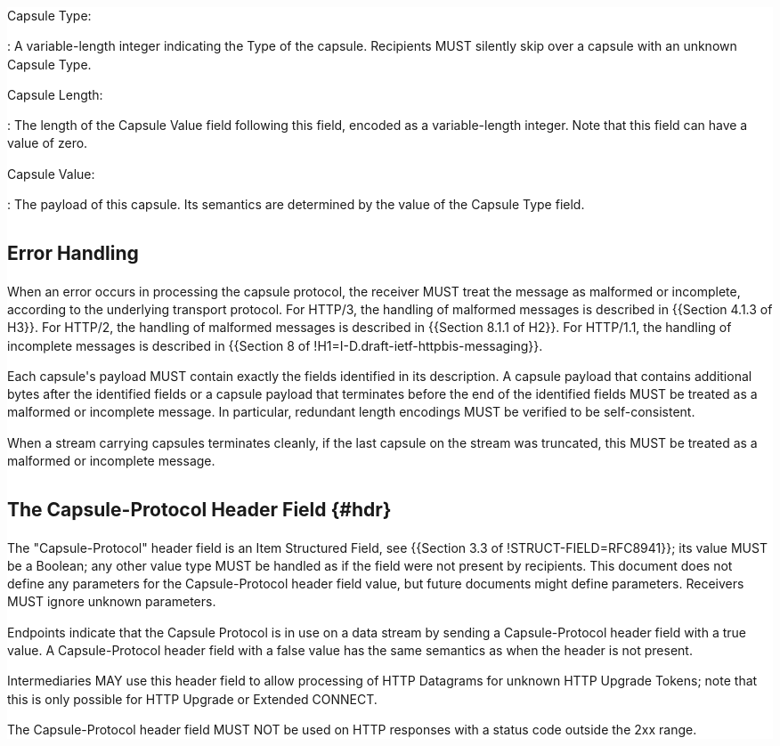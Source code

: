 Capsule Type:

: A variable-length integer indicating the Type of the capsule. Recipients MUST silently skip over a capsule with an unknown Capsule Type.

Capsule Length:

: The length of the Capsule Value field following this field, encoded as a
variable-length integer. Note that this field can have a value of zero.

Capsule Value:

: The payload of this capsule. Its semantics are determined by the value of the
Capsule Type field.


## Error Handling

When an error occurs in processing the capsule protocol, the receiver MUST treat
the message as malformed or incomplete, according to the underlying transport
protocol.  For HTTP/3, the handling of malformed messages is described in
{{Section 4.1.3 of H3}}.  For HTTP/2, the handling of malformed messages is
described in {{Section 8.1.1 of H2}}.  For
HTTP/1.1, the handling of incomplete messages is described in {{Section 8 of
!H1=I-D.draft-ietf-httpbis-messaging}}.

Each capsule's payload MUST contain exactly the fields identified in its
description. A capsule payload that contains additional bytes after the
identified fields or a capsule payload that terminates before the end of the
identified fields MUST be treated as a malformed or incomplete message. In
particular, redundant length encodings MUST be verified to be self-consistent.

When a stream carrying capsules terminates cleanly, if the last capsule on the
stream was truncated, this MUST be treated as a malformed or incomplete message.


## The Capsule-Protocol Header Field {#hdr}

The "Capsule-Protocol" header field is an Item Structured Field, see {{Section
3.3 of !STRUCT-FIELD=RFC8941}}; its value MUST be a Boolean; any other value
type MUST be handled as if the field were not present by recipients. This
document does not define any parameters for the Capsule-Protocol header
field value, but future documents might define parameters. Receivers MUST ignore
unknown parameters.

Endpoints indicate that the Capsule Protocol is in use on a data stream by
sending a Capsule-Protocol header field with a true value. A Capsule-Protocol
header field with a false value has the same semantics as when the header is not
present.

Intermediaries MAY use this header field to allow processing of HTTP Datagrams
for unknown HTTP Upgrade Tokens; note that this is only possible for HTTP
Upgrade or Extended CONNECT.

The Capsule-Protocol header field MUST NOT be used on HTTP responses with a
status code outside the 2xx range.
